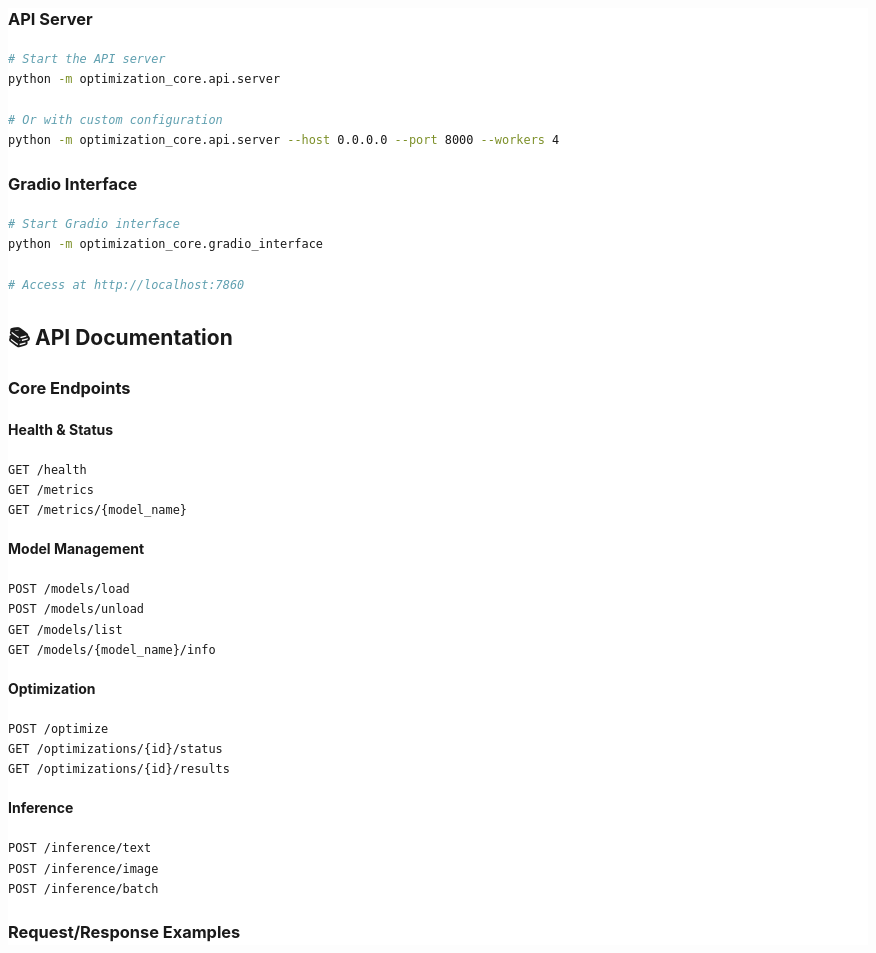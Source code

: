 ### API Server

```bash
# Start the API server
python -m optimization_core.api.server

# Or with custom configuration
python -m optimization_core.api.server --host 0.0.0.0 --port 8000 --workers 4
```

### Gradio Interface

```bash
# Start Gradio interface
python -m optimization_core.gradio_interface

# Access at http://localhost:7860
```

## 📚 API Documentation

### Core Endpoints

#### Health & Status
```http
GET /health
GET /metrics
GET /metrics/{model_name}
```

#### Model Management
```http
POST /models/load
POST /models/unload
GET /models/list
GET /models/{model_name}/info
```

#### Optimization
```http
POST /optimize
GET /optimizations/{id}/status
GET /optimizations/{id}/results
```

#### Inference
```http
POST /inference/text
POST /inference/image
POST /inference/batch
```

### Request/Response Examples

